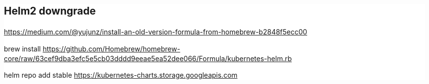 ## Helm2 downgrade

https://medium.com/@yujunz/install-an-old-version-formula-from-homebrew-b2848f5ecc00


brew install https://github.com/Homebrew/homebrew-core/raw/63cef9dba3efc5e5cb03dddd9eeae5ea52dee066/Formula/kubernetes-helm.rb

helm repo add stable https://kubernetes-charts.storage.googleapis.com
